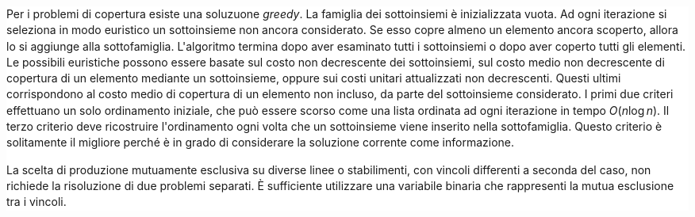 Per i problemi di copertura esiste una soluzuone *greedy*. La famiglia dei sottoinsiemi è inizializzata vuota. Ad ogni iterazione si seleziona in modo euristico un sottoinsieme non ancora considerato. Se esso copre almeno un elemento ancora scoperto, allora lo si aggiunge alla sottofamiglia. L'algoritmo termina dopo aver esaminato tutti i sottoinsiemi o dopo aver coperto tutti gli elementi. Le possibili euristiche possono essere basate sul costo non decrescente dei sottoinsiemi, sul costo medio non decrescente di copertura di un elemento mediante un sottoinsieme, oppure sui costi unitari attualizzati non decrescenti. Questi ultimi corrispondono al costo medio di copertura di un elemento non incluso, da parte del sottoinsieme considerato. I primi due criteri effettuano un solo ordinamento iniziale, che può essere scorso come una lista ordinata ad ogni iterazione in tempo $O(n \log n)$. Il terzo criterio deve ricostruire l'ordinamento ogni volta che un sottoinsieme viene inserito nella sottofamiglia. Questo criterio è solitamente il migliore perché è in grado di considerare la soluzione corrente come informazione.

La scelta di produzione mutuamente esclusiva su diverse linee o stabilimenti, con vincoli differenti a seconda del caso, non richiede la risoluzione di due problemi separati. È sufficiente utilizzare una variabile binaria che rappresenti la mutua esclusione tra i vincoli.
